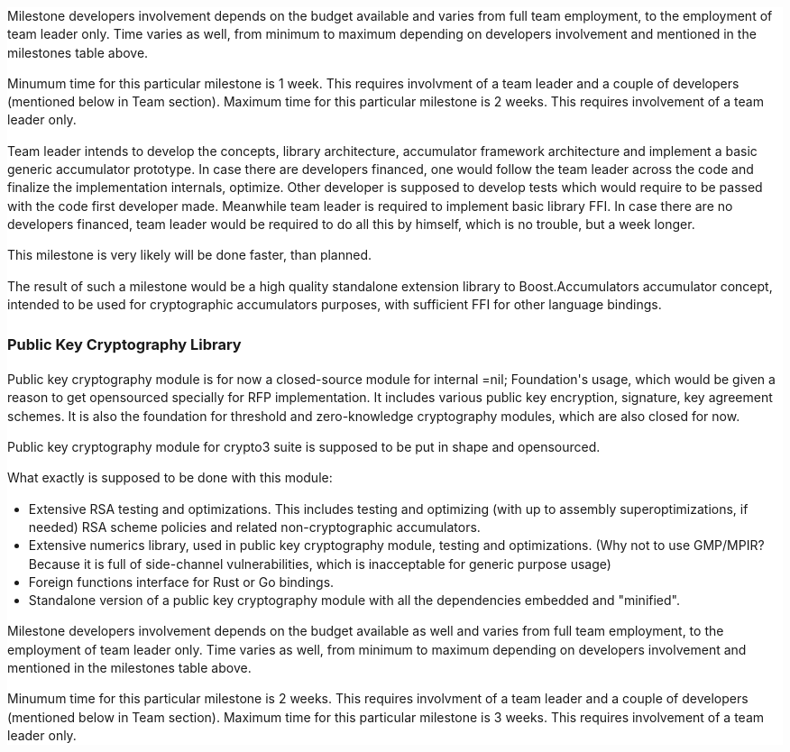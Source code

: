 Milestone developers involvement depends on the budget available and varies
from full team employment, to the employment of team leader only. Time varies as
well, from minimum to maximum depending on developers involvement and 
mentioned in the milestones table above.

Minumum time for this particular milestone is 1 week. This requires involvment
of a team leader and a couple of developers (mentioned below in Team section).
Maximum time for this particular milestone is 2 weeks. This requires involvement
of a team leader only.

Team leader intends to develop the concepts, library architecture, accumulator 
framework architecture and implement a basic generic accumulator prototype. 
In case there are developers financed, one would follow the team leader across 
the code and finalize the implementation internals, optimize. Other developer 
is supposed to develop tests which would require to be passed with the code 
first developer made. Meanwhile team leader is required to implement basic 
library FFI. In case there are no developers financed, team leader would be 
required to do all this by himself, which is no trouble, but a week longer.

This milestone is very likely will be done faster, than planned.

The result of such a milestone would be a high quality standalone extension
library to Boost.Accumulators accumulator concept, intended to be used for 
cryptographic accumulators purposes, with sufficient FFI for other language 
bindings.

### Public Key Cryptography Library

Public key cryptography module is for now a closed-source module for internal
=nil; Foundation's usage, which would be given a reason to get opensourced 
specially for RFP implementation. It includes various public key encryption, 
signature, key agreement schemes. It is also the foundation for threshold and 
zero-knowledge cryptography modules, which are also closed for now.

Public key cryptography module for crypto3 suite is supposed to be put in shape
and opensourced.

What exactly is supposed to be done with this module:

* Extensive RSA testing and optimizations. This includes testing and optimizing
  (with up to assembly superoptimizations, if needed) RSA scheme policies and
  related non-cryptographic accumulators.
* Extensive numerics library, used in public key cryptography module, testing and optimizations. (Why not to use GMP/MPIR? Because it is full of side-channel vulnerabilities, which is inacceptable for generic purpose usage)
* Foreign functions interface for Rust or Go bindings.
* Standalone version of a public key cryptography module with all the dependencies embedded and "minified".

Milestone developers involvement depends on the budget available as well and varies
from full team employment, to the employment of team leader only. Time varies as
well, from minimum to maximum depending on developers involvement and 
mentioned in the milestones table above.

Minumum time for this particular milestone is 2 weeks. This requires involvment
of a team leader and a couple of developers (mentioned below in Team section).
Maximum time for this particular milestone is 3 weeks. This requires involvement
of a team leader only.
